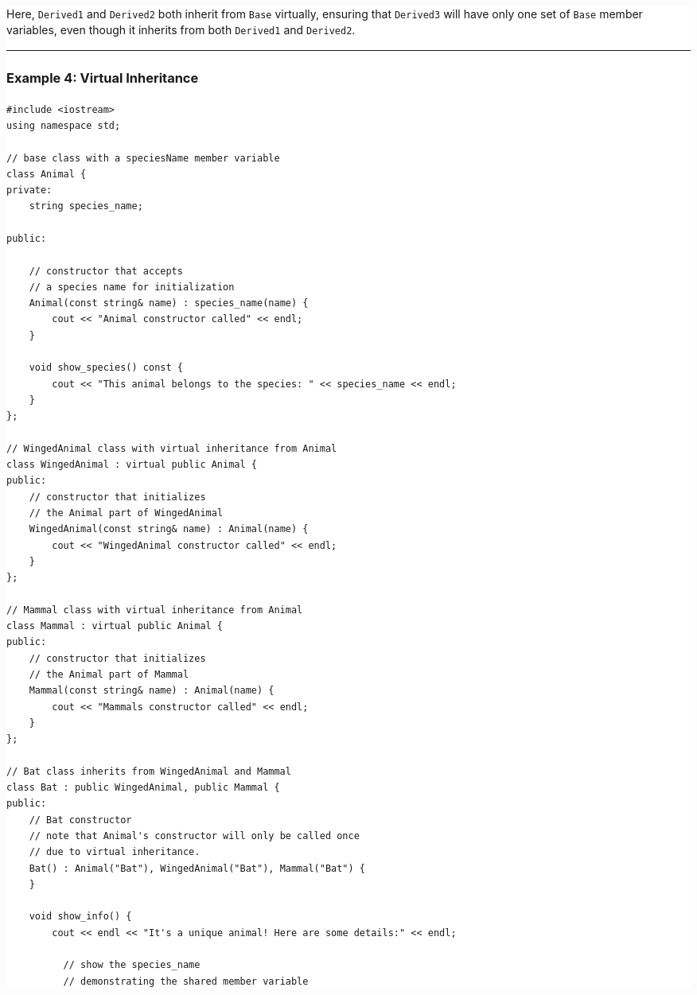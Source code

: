 Here, `Derived1` and `Derived2` both inherit from `Base` virtually, ensuring that `Derived3` will have only one set of `Base` member variables, even though it inherits from both `Derived1` and `Derived2`.

---

### Example 4: Virtual Inheritance

```
#include <iostream>
using namespace std;

// base class with a speciesName member variable
class Animal {
private:
    string species_name;

public:

    // constructor that accepts 
    // a species name for initialization
    Animal(const string& name) : species_name(name) {
        cout << "Animal constructor called" << endl;
    }

    void show_species() const {
        cout << "This animal belongs to the species: " << species_name << endl;
    }
};

// WingedAnimal class with virtual inheritance from Animal
class WingedAnimal : virtual public Animal {
public:
    // constructor that initializes 
    // the Animal part of WingedAnimal
    WingedAnimal(const string& name) : Animal(name) {
        cout << "WingedAnimal constructor called" << endl;
    }
};

// Mammal class with virtual inheritance from Animal
class Mammal : virtual public Animal {
public:
    // constructor that initializes 
    // the Animal part of Mammal
    Mammal(const string& name) : Animal(name) {
        cout << "Mammals constructor called" << endl;
    }
};

// Bat class inherits from WingedAnimal and Mammal
class Bat : public WingedAnimal, public Mammal {
public:
    // Bat constructor
    // note that Animal's constructor will only be called once
    // due to virtual inheritance.
    Bat() : Animal("Bat"), WingedAnimal("Bat"), Mammal("Bat") {
    }

    void show_info() {
        cout << endl << "It's a unique animal! Here are some details:" << endl;
        
          // show the species_name
          // demonstrating the shared member variable
```